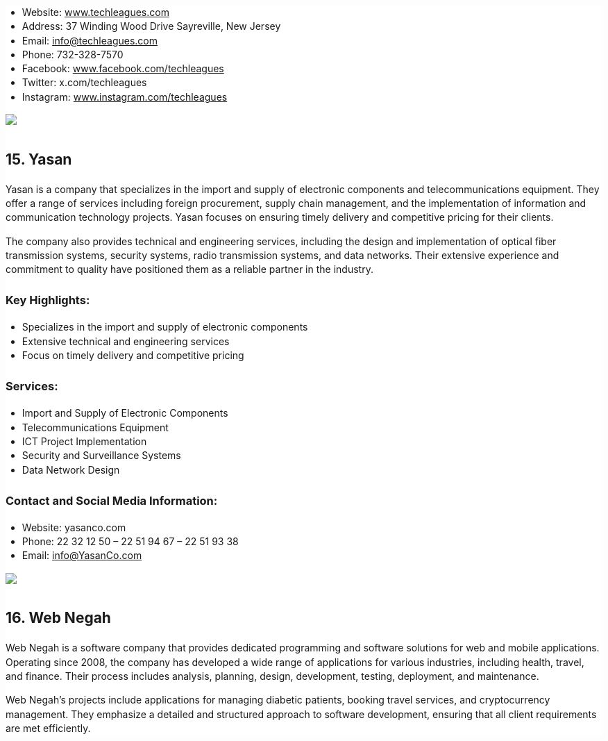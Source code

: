 * Website: www.techleagues.com
* Address: 37 Winding Wood Drive Sayreville, New Jersey
* Email: info@techleagues.com
* Phone: 732-328-7570
* Facebook: www.facebook.com/techleagues
* Twitter: x.com/techleagues
* Instagram: www.instagram.com/techleagues

![](https://www.link-assistant.com/articles/wp-content/uploads/2024/08/Yasan.png)

## 15\. Yasan

Yasan is a company that specializes in the import and supply of electronic components and telecommunications equipment. They offer a range of services including foreign procurement, supply chain management, and the implementation of information and communication technology projects. Yasan focuses on ensuring timely delivery and competitive pricing for their clients.

The company also provides technical and engineering services, including the design and implementation of optical fiber transmission systems, security systems, radio transmission systems, and data networks. Their extensive experience and commitment to quality have positioned them as a reliable partner in the industry.

### Key Highlights:

* Specializes in the import and supply of electronic components
* Extensive technical and engineering services
* Focus on timely delivery and competitive pricing

### Services:

* Import and Supply of Electronic Components
* Telecommunications Equipment
* ICT Project Implementation
* Security and Surveillance Systems
* Data Network Design

### Contact and Social Media Information:

* Website: yasanco.com
* Phone: 22 32 12 50 – 22 51 94 67 – 22 51 93 38
* Email: info@YasanCo.com

![](https://www.link-assistant.com/articles/wp-content/uploads/2024/08/Web-Negah.png)

## 16\. Web Negah

Web Negah is a software company that provides dedicated programming and software solutions for web and mobile applications. Operating since 2008, the company has developed a wide range of applications for various industries, including health, travel, and finance. Their process includes analysis, planning, design, development, testing, deployment, and maintenance.

Web Negah’s projects include applications for managing diabetic patients, booking travel services, and cryptocurrency management. They emphasize a detailed and structured approach to software development, ensuring that all client requirements are met efficiently.
